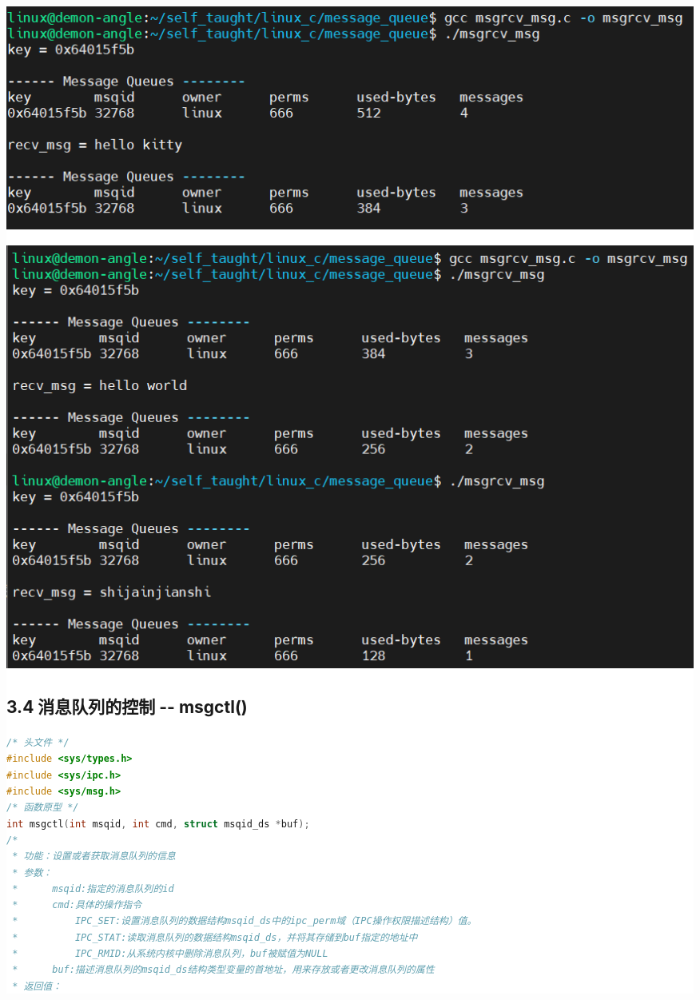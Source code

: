 ![image-20220116122810900](images/06_消息队列/image-20220116122810900.png)

![image-20220116123008030](images/06_消息队列/image-20220116123008030.png)

## 3.4 消息队列的控制 -- msgctl()

```c
/* 头文件 */
#include <sys/types.h>
#include <sys/ipc.h>
#include <sys/msg.h>
/* 函数原型 */
int msgctl(int msqid, int cmd, struct msqid_ds *buf);
/*
 * 功能：设置或者获取消息队列的信息
 * 参数：
 *      msqid:指定的消息队列的id
 *      cmd:具体的操作指令
 *          IPC_SET:设置消息队列的数据结构msqid_ds中的ipc_perm域（IPC操作权限描述结构）值。
 *          IPC_STAT:读取消息队列的数据结构msqid_ds，并将其存储到buf指定的地址中
 *          IPC_RMID:从系统内核中删除消息队列，buf被赋值为NULL
 *      buf:描述消息队列的msqid_ds结构类型变量的首地址，用来存放或者更改消息队列的属性
 * 返回值：
```